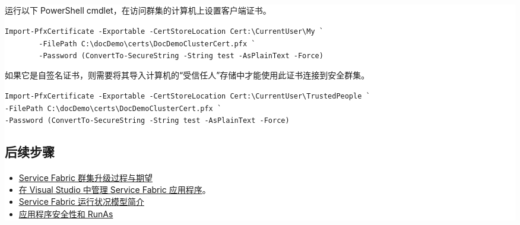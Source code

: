 运行以下 PowerShell cmdlet，在访问群集的计算机上设置客户端证书。

	Import-PfxCertificate -Exportable -CertStoreLocation Cert:\CurrentUser\My `
	        -FilePath C:\docDemo\certs\DocDemoClusterCert.pfx `
	        -Password (ConvertTo-SecureString -String test -AsPlainText -Force)

如果它是自签名证书，则需要将其导入计算机的“受信任人”存储中才能使用此证书连接到安全群集。

	Import-PfxCertificate -Exportable -CertStoreLocation Cert:\CurrentUser\TrustedPeople `
	-FilePath C:\docDemo\certs\DocDemoClusterCert.pfx `
	-Password (ConvertTo-SecureString -String test -AsPlainText -Force)

## 后续步骤

- [Service Fabric 群集升级过程与期望](./service-fabric-cluster-upgrade.md)
- [在 Visual Studio 中管理 Service Fabric 应用程序](./service-fabric-manage-application-in-visual-studio.md)。
- [Service Fabric 运行状况模型简介](./service-fabric-health-introduction.md)
- [应用程序安全性和 RunAs](./service-fabric-application-runas-security.md)


